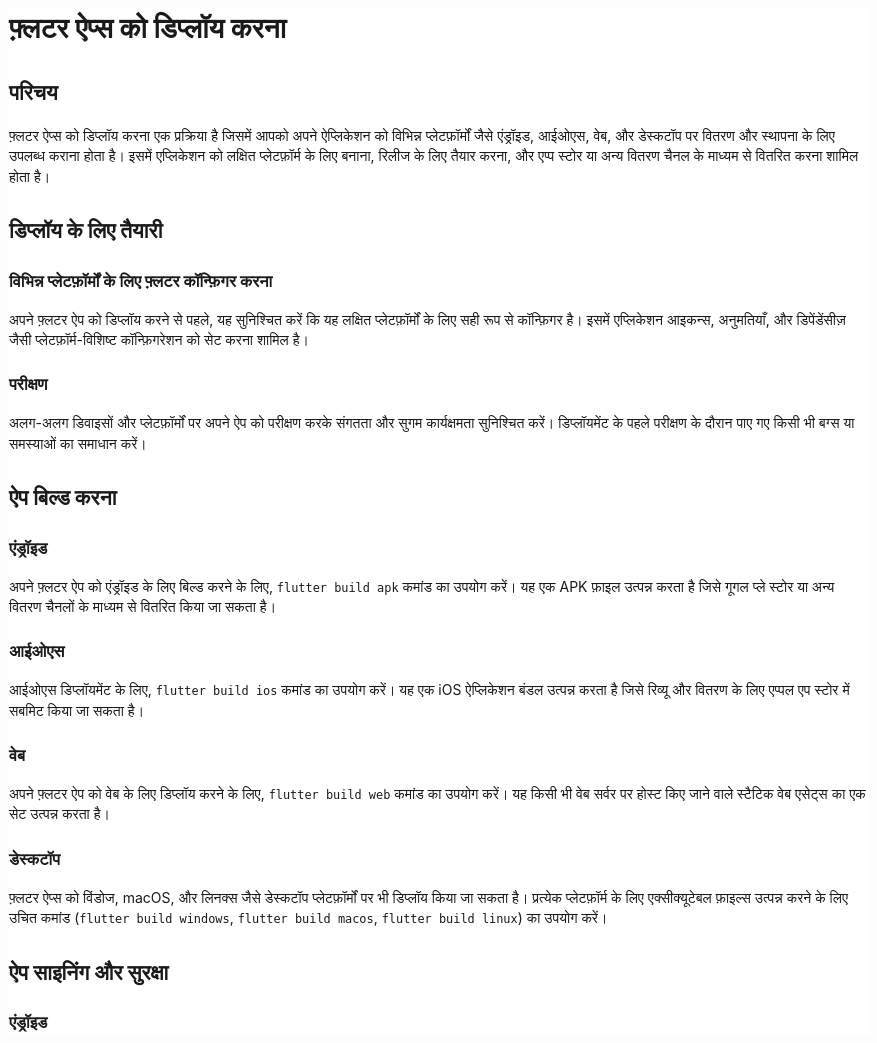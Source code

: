 # फ़्लटर ऐप्स को डिप्लॉय करना

## परिचय

फ़्लटर ऐप्स को डिप्लॉय करना एक प्रक्रिया है जिसमें आपको अपने ऐप्लिकेशन को विभिन्न प्लेटफ़ॉर्मों जैसे एंड्रॉइड, आईओएस, वेब, और डेस्कटॉप पर वितरण और स्थापना के लिए उपलब्ध कराना होता है। इसमें एप्लिकेशन को लक्षित प्लेटफ़ॉर्म के लिए बनाना, रिलीज के लिए तैयार करना, और एप्प स्टोर या अन्य वितरण चैनल के माध्यम से वितरित करना शामिल होता है।

## डिप्लॉय के लिए तैयारी

### विभिन्न प्लेटफ़ॉर्मों के लिए फ़्लटर कॉन्फ़िगर करना

अपने फ़्लटर ऐप को डिप्लॉय करने से पहले, यह सुनिश्चित करें कि यह लक्षित प्लेटफ़ॉर्मों के लिए सही रूप से कॉन्फ़िगर है। इसमें एप्लिकेशन आइकन्स, अनुमतियाँ, और डिपेंडेंसीज़ जैसी प्लेटफ़ॉर्म-विशिष्ट कॉन्फ़िगरेशन को सेट करना शामिल है।

### परीक्षण

अलग-अलग डिवाइसों और प्लेटफ़ॉर्मों पर अपने ऐप को परीक्षण करके संगतता और सुगम कार्यक्षमता सुनिश्चित करें। डिप्लॉयमेंट के पहले परीक्षण के दौरान पाए गए किसी भी बग्स या समस्याओं का समाधान करें।

## ऐप बिल्ड करना

### एंड्रॉइड

अपने फ़्लटर ऐप को एंड्रॉइड के लिए बिल्ड करने के लिए, `flutter build apk` कमांड का उपयोग करें। यह एक APK फ़ाइल उत्पन्न करता है जिसे गूगल प्ले स्टोर या अन्य वितरण चैनलों के माध्यम से वितरित किया जा सकता है।

### आईओएस

आईओएस डिप्लॉयमेंट के लिए, `flutter build ios` कमांड का उपयोग करें। यह एक iOS ऐप्लिकेशन बंडल उत्पन्न करता है जिसे रिव्यू और वितरण के लिए एप्पल एप स्टोर में सबमिट किया जा सकता है।

### वेब

अपने फ़्लटर ऐप को वेब के लिए डिप्लॉय करने के लिए, `flutter build web` कमांड का उपयोग करें। यह किसी भी वेब सर्वर पर होस्ट किए जाने वाले स्टैटिक वेब एसेट्स का एक सेट उत्पन्न करता है।

### डेस्कटॉप

फ़्लटर ऐप्स को विंडोज, macOS, और लिनक्स जैसे डेस्कटॉप प्लेटफ़ॉर्मों पर भी डिप्लॉय किया जा सकता है। प्रत्येक प्लेटफ़ॉर्म के लिए एक्सीक्यूटेबल फ़ाइल्स उत्पन्न करने के लिए उचित कमांड (`flutter build windows`, `flutter build macos`, `flutter build linux`) का उपयोग करें।

## ऐप साइनिंग और सुरक्षा

### एंड्रॉइड
